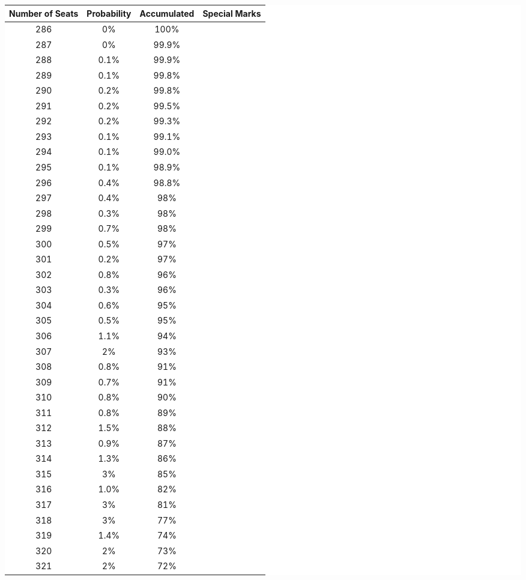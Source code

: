 | Number of Seats | Probability | Accumulated | Special Marks |
|:---------------:|:-----------:|:-----------:|:-------------:|
| 286 | 0% | 100% |  |
| 287 | 0% | 99.9% |  |
| 288 | 0.1% | 99.9% |  |
| 289 | 0.1% | 99.8% |  |
| 290 | 0.2% | 99.8% |  |
| 291 | 0.2% | 99.5% |  |
| 292 | 0.2% | 99.3% |  |
| 293 | 0.1% | 99.1% |  |
| 294 | 0.1% | 99.0% |  |
| 295 | 0.1% | 98.9% |  |
| 296 | 0.4% | 98.8% |  |
| 297 | 0.4% | 98% |  |
| 298 | 0.3% | 98% |  |
| 299 | 0.7% | 98% |  |
| 300 | 0.5% | 97% |  |
| 301 | 0.2% | 97% |  |
| 302 | 0.8% | 96% |  |
| 303 | 0.3% | 96% |  |
| 304 | 0.6% | 95% |  |
| 305 | 0.5% | 95% |  |
| 306 | 1.1% | 94% |  |
| 307 | 2% | 93% |  |
| 308 | 0.8% | 91% |  |
| 309 | 0.7% | 91% |  |
| 310 | 0.8% | 90% |  |
| 311 | 0.8% | 89% |  |
| 312 | 1.5% | 88% |  |
| 313 | 0.9% | 87% |  |
| 314 | 1.3% | 86% |  |
| 315 | 3% | 85% |  |
| 316 | 1.0% | 82% |  |
| 317 | 3% | 81% |  |
| 318 | 3% | 77% |  |
| 319 | 1.4% | 74% |  |
| 320 | 2% | 73% |  |
| 321 | 2% | 72% |  |
